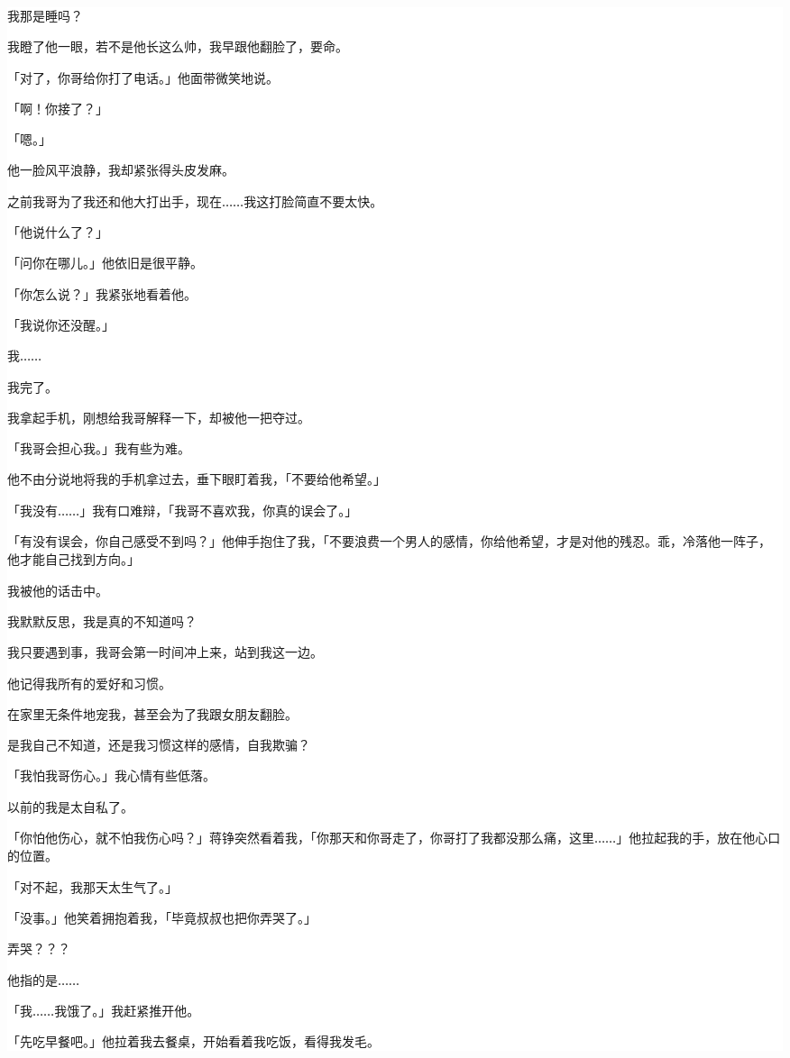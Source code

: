 我那是睡吗？

我瞪了他一眼，若不是他长这么帅，我早跟他翻脸了，要命。

「对了，你哥给你打了电话。」他面带微笑地说。

「啊！你接了？」

「嗯。」

他一脸风平浪静，我却紧张得头皮发麻。

之前我哥为了我还和他大打出手，现在……我这打脸简直不要太快。

「他说什么了？」

「问你在哪儿。」他依旧是很平静。

「你怎么说？」我紧张地看着他。

「我说你还没醒。」

我……

我完了。

我拿起手机，刚想给我哥解释一下，却被他一把夺过。

「我哥会担心我。」我有些为难。

他不由分说地将我的手机拿过去，垂下眼盯着我，「不要给他希望。」

「我没有……」我有口难辩，「我哥不喜欢我，你真的误会了。」

「有没有误会，你自己感受不到吗？」他伸手抱住了我，「不要浪费一个男人的感情，你给他希望，才是对他的残忍。乖，冷落他一阵子，他才能自己找到方向。」

我被他的话击中。

我默默反思，我是真的不知道吗？

我只要遇到事，我哥会第一时间冲上来，站到我这一边。

他记得我所有的爱好和习惯。

在家里无条件地宠我，甚至会为了我跟女朋友翻脸。

是我自己不知道，还是我习惯这样的感情，自我欺骗？

「我怕我哥伤心。」我心情有些低落。

以前的我是太自私了。

「你怕他伤心，就不怕我伤心吗？」蒋铮突然看着我，「你那天和你哥走了，你哥打了我都没那么痛，这里……」他拉起我的手，放在他心口的位置。

「对不起，我那天太生气了。」

「没事。」他笑着拥抱着我，「毕竟叔叔也把你弄哭了。」

弄哭？？？

他指的是……

「我……我饿了。」我赶紧推开他。

「先吃早餐吧。」他拉着我去餐桌，开始看着我吃饭，看得我发毛。
